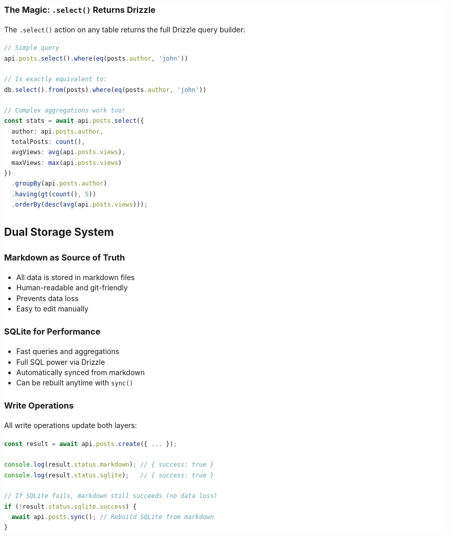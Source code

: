 ### The Magic: `.select()` Returns Drizzle

The `.select()` action on any table returns the full Drizzle query builder:

```typescript
// Simple query
api.posts.select().where(eq(posts.author, 'john'))

// Is exactly equivalent to:
db.select().from(posts).where(eq(posts.author, 'john'))

// Complex aggregations work too!
const stats = await api.posts.select({
  author: api.posts.author,
  totalPosts: count(),
  avgViews: avg(api.posts.views),
  maxViews: max(api.posts.views)
})
  .groupBy(api.posts.author)
  .having(gt(count(), 5))
  .orderBy(desc(avg(api.posts.views)));
```

## Dual Storage System

### Markdown as Source of Truth

- All data is stored in markdown files
- Human-readable and git-friendly
- Prevents data loss
- Easy to edit manually

### SQLite for Performance

- Fast queries and aggregations
- Full SQL power via Drizzle
- Automatically synced from markdown
- Can be rebuilt anytime with `sync()`

### Write Operations

All write operations update both layers:

```typescript
const result = await api.posts.create({ ... });

console.log(result.status.markdown); // { success: true }
console.log(result.status.sqlite);   // { success: true }

// If SQLite fails, markdown still succeeds (no data loss)
if (!result.status.sqlite.success) {
  await api.posts.sync(); // Rebuild SQLite from markdown
}
```
